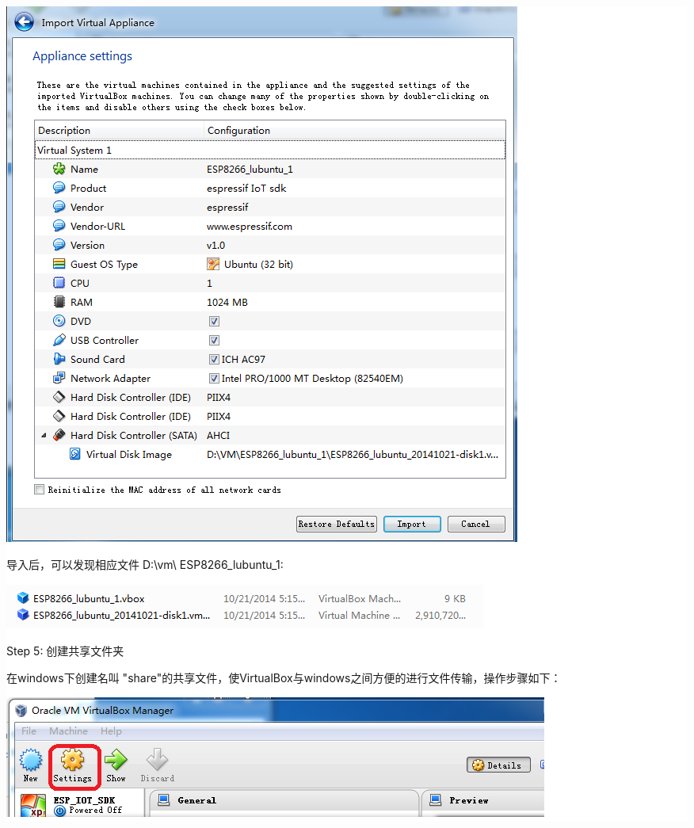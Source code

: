 ![Alt text](/assets/zh-cn/deviceDev/WiFiSOC/dev/image8.png)


导入后，可以发现相应文件 D:\vm\ ESP8266_lubuntu_1:

![Alt text](/assets/zh-cn/deviceDev/WiFiSOC/dev/image9.png)


Step 5: 创建共享文件夹

在windows下创建名叫 "share"的共享文件，使VirtualBox与windows之间方便的进行文件传输，操作步骤如下：

![Alt text](/assets/zh-cn/deviceDev/WiFiSOC/dev/image10.png)
